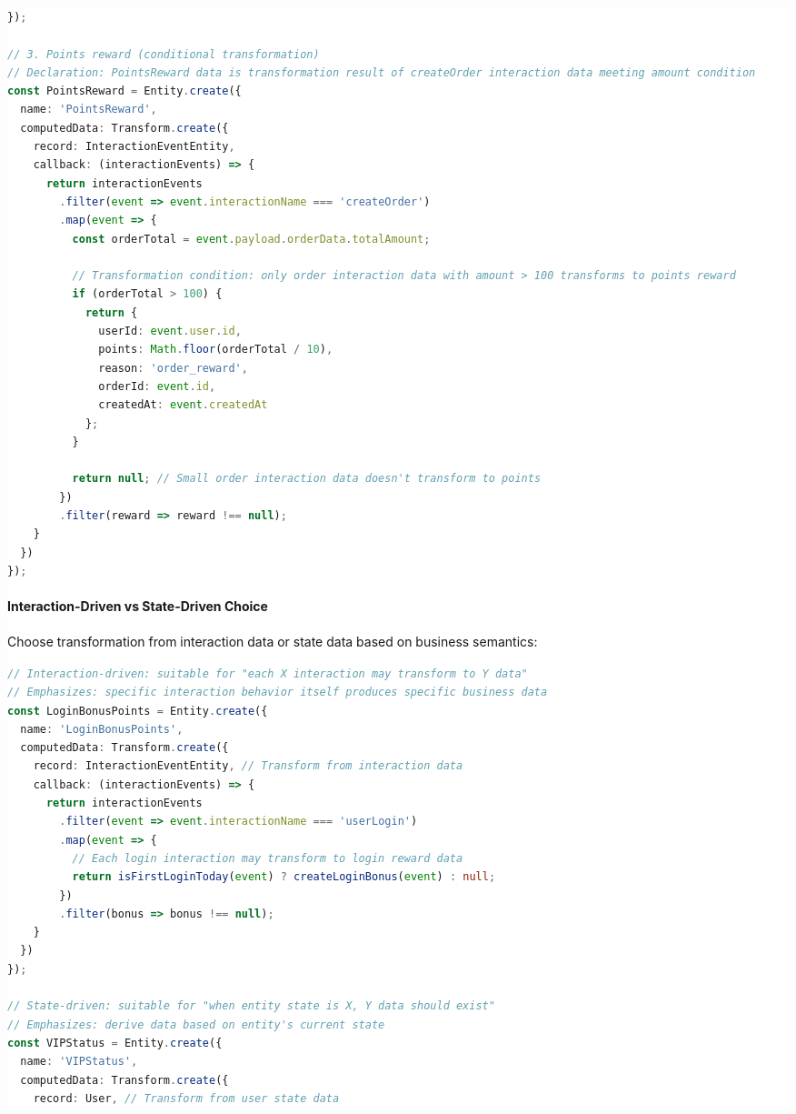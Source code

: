 ```typescript
});

// 3. Points reward (conditional transformation)
// Declaration: PointsReward data is transformation result of createOrder interaction data meeting amount condition
const PointsReward = Entity.create({
  name: 'PointsReward',
  computedData: Transform.create({
    record: InteractionEventEntity,
    callback: (interactionEvents) => {
      return interactionEvents
        .filter(event => event.interactionName === 'createOrder')
        .map(event => {
          const orderTotal = event.payload.orderData.totalAmount;
          
          // Transformation condition: only order interaction data with amount > 100 transforms to points reward
          if (orderTotal > 100) {
            return {
              userId: event.user.id,
              points: Math.floor(orderTotal / 10),
              reason: 'order_reward',
              orderId: event.id,
              createdAt: event.createdAt
            };
          }
          
          return null; // Small order interaction data doesn't transform to points
        })
        .filter(reward => reward !== null);
    }
  })
});
```

#### Interaction-Driven vs State-Driven Choice

Choose transformation from interaction data or state data based on business semantics:

```typescript
// Interaction-driven: suitable for "each X interaction may transform to Y data"
// Emphasizes: specific interaction behavior itself produces specific business data
const LoginBonusPoints = Entity.create({
  name: 'LoginBonusPoints',
  computedData: Transform.create({
    record: InteractionEventEntity, // Transform from interaction data
    callback: (interactionEvents) => {
      return interactionEvents
        .filter(event => event.interactionName === 'userLogin')
        .map(event => {
          // Each login interaction may transform to login reward data
          return isFirstLoginToday(event) ? createLoginBonus(event) : null;
        })
        .filter(bonus => bonus !== null);
    }
  })
});

// State-driven: suitable for "when entity state is X, Y data should exist"
// Emphasizes: derive data based on entity's current state
const VIPStatus = Entity.create({
  name: 'VIPStatus',
  computedData: Transform.create({
    record: User, // Transform from user state data
```